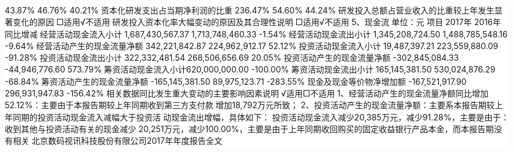 43.87%
46.76%
40.21%
资本化研发支出占当期净利润的比重
236.47%
54.60%
44.24%
研发投入总额占营业收入的比重较上年发生显著变化的原因
□适用√不适用
研发投入资本化率大幅变动的原因及其合理性说明
□适用√不适用
5、现金流
单位：元
项目
2017年
2016年
同比增减
经营活动现金流入小计
1,687,430,567.37
1,713,748,460.33
-1.54%
经营活动现金流出小计
1,345,208,724.50
1,488,785,548.16
-9.64%
经营活动产生的现金流量净额
342,221,842.87
224,962,912.17
52.12%
投资活动现金流入小计
19,487,397.21
223,559,880.09
-91.28%
投资活动现金流出小计
322,332,481.54
268,506,656.69
20.05%
投资活动产生的现金流量净额
-302,845,084.33
-44,946,776.60
573.79%
筹资活动现金流入小计620,000,000.00
-100.00%
筹资活动现金流出小计
165,145,381.50
530,024,876.29
-68.84%
筹资活动产生的现金流量净额
-165,145,381.50
89,975,123.71
-283.55%
现金及现金等价物净增加额
-167,521,917.90
296,931,947.83
-156.42%
相关数据同比发生重大变动的主要影响因素说明
√适用□不适用
1、经营活动产生的现金流量净额同比增加52.12%：主要由于本报告期较上年同期收到第三方支付款
增加18,792万元所致；
2、投资活动产生的现金流量净额：主要系本报告期较上年同期的投资活动现金流入减幅大于投资活
动现金流出增幅，具体如下：
投资活动现金流入减少20,385万元，减少91.28%，主要是由于：收到其他与投资活动有关的现金减少
20,251万元，减少100.00%，主要是由于上年同期收回购买的固定收益银行产品本金，而本报告期没有相关
北京数码视讯科技股份有限公司2017年年度报告全文